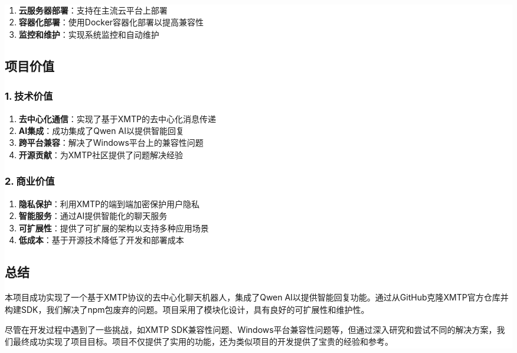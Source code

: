 1. **云服务器部署**：支持在主流云平台上部署
2. **容器化部署**：使用Docker容器化部署以提高兼容性
3. **监控和维护**：实现系统监控和自动维护

## 项目价值

### 1. 技术价值

1. **去中心化通信**：实现了基于XMTP的去中心化消息传递
2. **AI集成**：成功集成了Qwen AI以提供智能回复
3. **跨平台兼容**：解决了Windows平台上的兼容性问题
4. **开源贡献**：为XMTP社区提供了问题解决经验

### 2. 商业价值

1. **隐私保护**：利用XMTP的端到端加密保护用户隐私
2. **智能服务**：通过AI提供智能化的聊天服务
3. **可扩展性**：提供了可扩展的架构以支持多种应用场景
4. **低成本**：基于开源技术降低了开发和部署成本

## 总结

本项目成功实现了一个基于XMTP协议的去中心化聊天机器人，集成了Qwen AI以提供智能回复功能。通过从GitHub克隆XMTP官方仓库并构建SDK，我们解决了npm包废弃的问题。项目采用了模块化设计，具有良好的可扩展性和维护性。

尽管在开发过程中遇到了一些挑战，如XMTP SDK兼容性问题、Windows平台兼容性问题等，但通过深入研究和尝试不同的解决方案，我们最终成功实现了项目目标。项目不仅提供了实用的功能，还为类似项目的开发提供了宝贵的经验和参考。